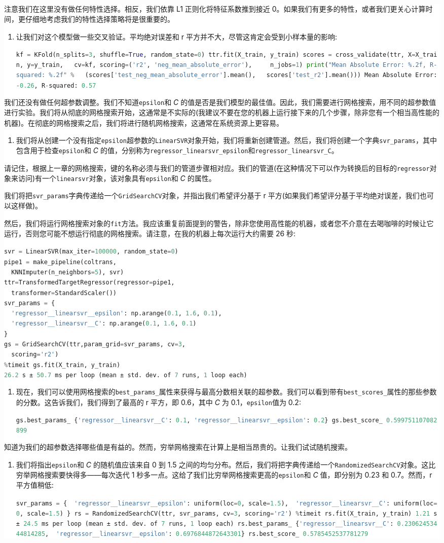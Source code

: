 注意我们在这里没有做任何特性选择。相反，我们依靠 L1 正则化将特征系数推到接近 0。如果我们有更多的特性，或者我们更关心计算时间，更仔细地考虑我们的特性选择策略将是很重要的。

1.  让我们对这个模型做一些交叉验证。平均绝对误差和 r 平方并不大，尽管这肯定会受到小样本量的影响:

    ```py
    kf = KFold(n_splits=3, shuffle=True, random_state=0) ttr.fit(X_train, y_train) scores = cross_validate(ttr, X=X_train, y=y_train,   cv=kf, scoring=('r2', 'neg_mean_absolute_error'),     n_jobs=1) print("Mean Absolute Error: %.2f, R-squared: %.2f" %   (scores['test_neg_mean_absolute_error'].mean(),   scores['test_r2'].mean())) Mean Absolute Error: -0.26, R-squared: 0.57
    ```

我们还没有做任何超参数调整。我们不知道`epsilon`和 *C* 的值是否是我们模型的最佳值。因此，我们需要进行网格搜索，用不同的超参数值进行实验。我们将从彻底的网格搜索开始，这通常是不实际的(我建议不要在您的机器上运行接下来的几个步骤，除非您有一个相当高性能的机器)。在彻底的网格搜索之后，我们将进行随机网格搜索，这通常在系统资源上更容易。

1.  我们将从创建一个没有指定`epsilon`超参数的`LinearSVR`对象开始，我们将重新创建管道。然后，我们将创建一个字典`svr_params`，其中包含用于检查`epsilon`和 *C* 的值，分别称为`regressor_linearsvr_epsilon`和`regressor_linearsvr_C`。

请记住，根据上一章的网格搜索，键的名称必须与我们的管道步骤相对应。我们的管道(在这种情况下可以作为转换后的目标的`regressor`对象来访问)有一个`linearsvr`对象，该对象具有`epsilon`和 *C* 的属性。

我们将把`svr_params`字典传递给一个`GridSearchCV`对象，并指出我们希望评分基于 r 平方(如果我们希望评分基于平均绝对误差，我们也可以这样做)。

然后，我们将运行网格搜索对象的`fit`方法。我应该重复前面提到的警告，除非您使用高性能的机器，或者您不介意在去喝咖啡的时候让它运行，否则您可能不想运行彻底的网格搜索。请注意，在我的机器上每次运行大约需要 26 秒:

```py
svr = LinearSVR(max_iter=100000, random_state=0)
pipe1 = make_pipeline(coltrans, 
  KNNImputer(n_neighbors=5), svr)
ttr=TransformedTargetRegressor(regressor=pipe1,
  transformer=StandardScaler())
svr_params = {
  'regressor__linearsvr__epsilon': np.arange(0.1, 1.6, 0.1),
  'regressor__linearsvr__C': np.arange(0.1, 1.6, 0.1)
}
gs = GridSearchCV(ttr,param_grid=svr_params, cv=3, 
  scoring='r2')
%timeit gs.fit(X_train, y_train)
26.2 s ± 50.7 ms per loop (mean ± std. dev. of 7 runs, 1 loop each)
```

1.  现在，我们可以使用网格搜索的`best_params_`属性来获得与最高分数相关联的超参数。我们可以看到带有`best_scores_`属性的那些参数的分数。这告诉我们，我们得到了最高的 r 平方，即 0.6，其中 *C* 为 0.1，`epsilon`值为 0.2:

    ```py
    gs.best_params_ {'regressor__linearsvr__C': 0.1, 'regressor__linearsvr__epsilon': 0.2} gs.best_score_ 0.599751107082899
    ```

知道为我们的超参数选择哪些值是有益的。然而，穷举网格搜索在计算上是相当昂贵的。让我们试试随机搜索。

1.  我们将指出`epsilon`和 *C* 的随机值应该来自 0 到 1.5 之间的均匀分布。然后，我们将把字典传递给一个`RandomizedSearchCV`对象。这比穷举网格搜索要快得多——每次迭代 1 秒多一点。这给了我们比穷举网格搜索更高的`epsilon`和 *C* 值，即分别为 0.23 和 0.7。然而，r 平方值稍低:

    ```py
    svr_params = {  'regressor__linearsvr__epsilon': uniform(loc=0, scale=1.5),  'regressor__linearsvr__C': uniform(loc=0, scale=1.5) } rs = RandomizedSearchCV(ttr, svr_params, cv=3, scoring='r2') %timeit rs.fit(X_train, y_train) 1.21 s ± 24.5 ms per loop (mean ± std. dev. of 7 runs, 1 loop each) rs.best_params_ {'regressor__linearsvr__C': 0.23062453444814285,  'regressor__linearsvr__epsilon': 0.6976844872643301} rs.best_score_ 0.5785452537781279
    ```
